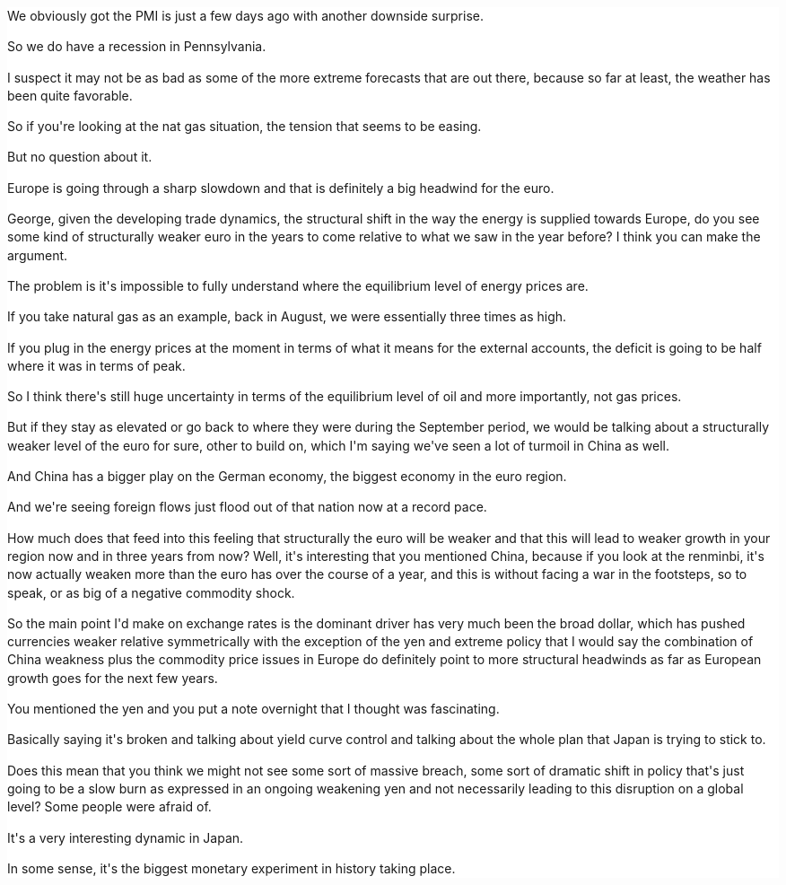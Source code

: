 We obviously got the PMI is just a few days ago with another downside surprise.

So we do have a recession in Pennsylvania.

I suspect it may not be as bad as some of the more extreme forecasts that are out there, because so far at least, the weather has been quite favorable.

So if you're looking at the nat gas situation, the tension that seems to be easing.

But no question about it.

Europe is going through a sharp slowdown and that is definitely a big headwind for the euro.

George, given the developing trade dynamics, the structural shift in the way the energy is supplied towards Europe, do you see some kind of structurally weaker euro in the years to come relative to what we saw in the year before? I think you can make the argument.

The problem is it's impossible to fully understand where the equilibrium level of energy prices are.

If you take natural gas as an example, back in August, we were essentially three times as high.

If you plug in the energy prices at the moment in terms of what it means for the external accounts, the deficit is going to be half where it was in terms of peak.

So I think there's still huge uncertainty in terms of the equilibrium level of oil and more importantly, not gas prices.

But if they stay as elevated or go back to where they were during the September period, we would be talking about a structurally weaker level of the euro for sure, other to build on, which I'm saying we've seen a lot of turmoil in China as well.

And China has a bigger play on the German economy, the biggest economy in the euro region.

And we're seeing foreign flows just flood out of that nation now at a record pace.

How much does that feed into this feeling that structurally the euro will be weaker and that this will lead to weaker growth in your region now and in three years from now? Well, it's interesting that you mentioned China, because if you look at the renminbi, it's now actually weaken more than the euro has over the course of a year, and this is without facing a war in the footsteps, so to speak, or as big of a negative commodity shock.

So the main point I'd make on exchange rates is the dominant driver has very much been the broad dollar, which has pushed currencies weaker relative symmetrically with the exception of the yen and extreme policy that I would say the combination of China weakness plus the commodity price issues in Europe do definitely point to more structural headwinds as far as European growth goes for the next few years.

You mentioned the yen and you put a note overnight that I thought was fascinating.

Basically saying it's broken and talking about yield curve control and talking about the whole plan that Japan is trying to stick to.

Does this mean that you think we might not see some sort of massive breach, some sort of dramatic shift in policy that's just going to be a slow burn as expressed in an ongoing weakening yen and not necessarily leading to this disruption on a global level? Some people were afraid of.

It's a very interesting dynamic in Japan.

In some sense, it's the biggest monetary experiment in history taking place.
